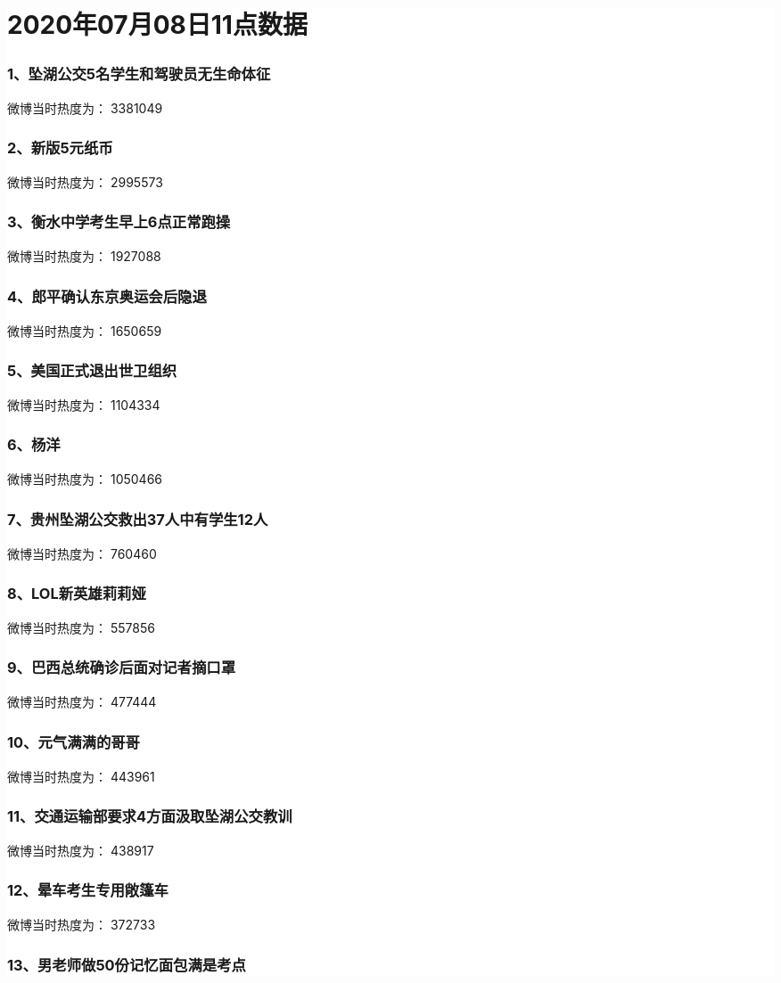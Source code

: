 #  2020年07月08日11点数据

### 1、坠湖公交5名学生和驾驶员无生命体征

微博当时热度为： 3381049

### 2、新版5元纸币

微博当时热度为： 2995573

### 3、衡水中学考生早上6点正常跑操

微博当时热度为： 1927088

### 4、郎平确认东京奥运会后隐退

微博当时热度为： 1650659

### 5、美国正式退出世卫组织

微博当时热度为： 1104334

### 6、杨洋

微博当时热度为： 1050466

### 7、贵州坠湖公交救出37人中有学生12人

微博当时热度为： 760460

### 8、LOL新英雄莉莉娅

微博当时热度为： 557856

### 9、巴西总统确诊后面对记者摘口罩

微博当时热度为： 477444

### 10、元气满满的哥哥

微博当时热度为： 443961

### 11、交通运输部要求4方面汲取坠湖公交教训

微博当时热度为： 438917

### 12、晕车考生专用敞篷车

微博当时热度为： 372733

### 13、男老师做50份记忆面包满是考点

